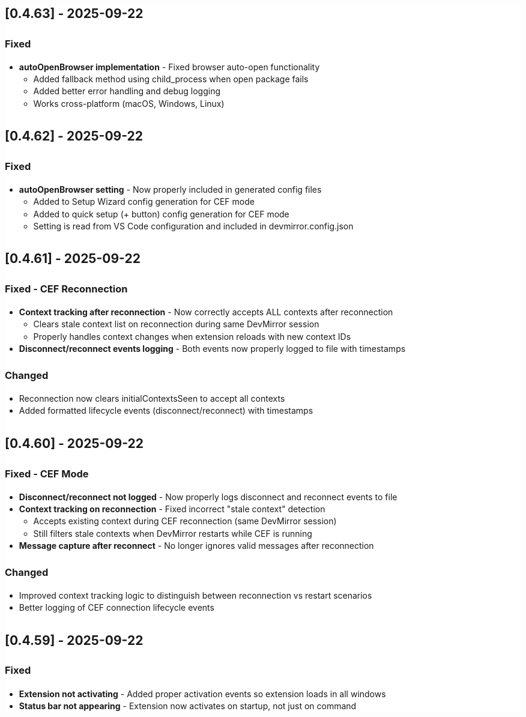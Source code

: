 ## [0.4.63] - 2025-09-22

### Fixed
- **autoOpenBrowser implementation** - Fixed browser auto-open functionality
  - Added fallback method using child_process when open package fails
  - Added better error handling and debug logging
  - Works cross-platform (macOS, Windows, Linux)

## [0.4.62] - 2025-09-22

### Fixed
- **autoOpenBrowser setting** - Now properly included in generated config files
  - Added to Setup Wizard config generation for CEF mode
  - Added to quick setup (+ button) config generation for CEF mode
  - Setting is read from VS Code configuration and included in devmirror.config.json

## [0.4.61] - 2025-09-22

### Fixed - CEF Reconnection
- **Context tracking after reconnection** - Now correctly accepts ALL contexts after reconnection
  - Clears stale context list on reconnection during same DevMirror session
  - Properly handles context changes when extension reloads with new context IDs
- **Disconnect/reconnect events logging** - Both events now properly logged to file with timestamps

### Changed
- Reconnection now clears initialContextsSeen to accept all contexts
- Added formatted lifecycle events (disconnect/reconnect) with timestamps

## [0.4.60] - 2025-09-22

### Fixed - CEF Mode
- **Disconnect/reconnect not logged** - Now properly logs disconnect and reconnect events to file
- **Context tracking on reconnection** - Fixed incorrect "stale context" detection
  - Accepts existing context during CEF reconnection (same DevMirror session)
  - Still filters stale contexts when DevMirror restarts while CEF is running
- **Message capture after reconnect** - No longer ignores valid messages after reconnection

### Changed
- Improved context tracking logic to distinguish between reconnection vs restart scenarios
- Better logging of CEF connection lifecycle events

## [0.4.59] - 2025-09-22

### Fixed
- **Extension not activating** - Added proper activation events so extension loads in all windows
- **Status bar not appearing** - Extension now activates on startup, not just on command
